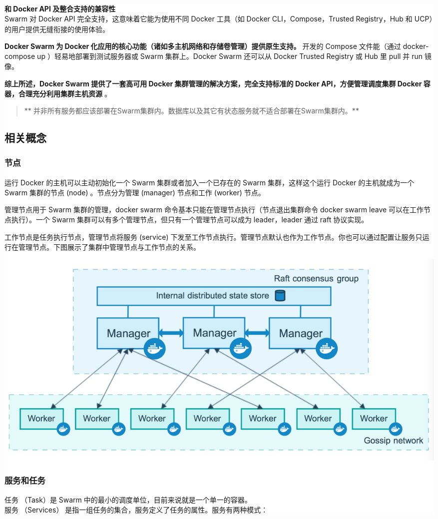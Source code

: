 **和 Docker API 及整合支持的兼容性**  
Swarm 对 Docker API 完全支持，这意味着它能为使用不同 Docker 工具（如 Docker CLI，Compose，Trusted
Registry，Hub 和 UCP）的用户提供无缝衔接的使用体验。

**Docker Swarm 为 Docker 化应用的核心功能（诸如多主机网络和存储卷管理）提供原生支持。** 开发的 Compose 文件能（通过
docker-compose up ）轻易地部署到测试服务器或 Swarm 集群上。Docker Swarm 还可以从 Docker Trusted
Registry 或 Hub 里 pull 并 run 镜像。

**综上所述，Docker Swarm 提供了一套高可用 Docker 集群管理的解决方案，完全支持标准的 Docker API，方便管理调度集群
Docker 容器，合理充分利用集群主机资源** 。

> ** 并非所有服务都应该部署在Swarm集群内。数据库以及其它有状态服务就不适合部署在Swarm集群内。**

## 相关概念

### 节点

运行 Docker 的主机可以主动初始化一个 Swarm 集群或者加入一个已存在的 Swarm 集群，这样这个运行 Docker 的主机就成为一个
Swarm 集群的节点 (node) 。节点分为管理 (manager) 节点和工作 (worker) 节点。

管理节点用于 Swarm 集群的管理，docker swarm 命令基本只能在管理节点执行（节点退出集群命令 docker swarm leave
可以在工作节点执行）。一个 Swarm 集群可以有多个管理节点，但只有一个管理节点可以成为 leader，leader 通过 raft 协议实现。

工作节点是任务执行节点，管理节点将服务 (service)
下发至工作节点执行。管理节点默认也作为工作节点。你也可以通过配置让服务只运行在管理节点。下图展示了集群中管理节点与工作节点的关系。

![](../md/img/ityouknow/swarm_manager_worker.png)

### 服务和任务

任务 （Task）是 Swarm 中的最小的调度单位，目前来说就是一个单一的容器。  
服务 （Services） 是指一组任务的集合，服务定义了任务的属性。服务有两种模式：

